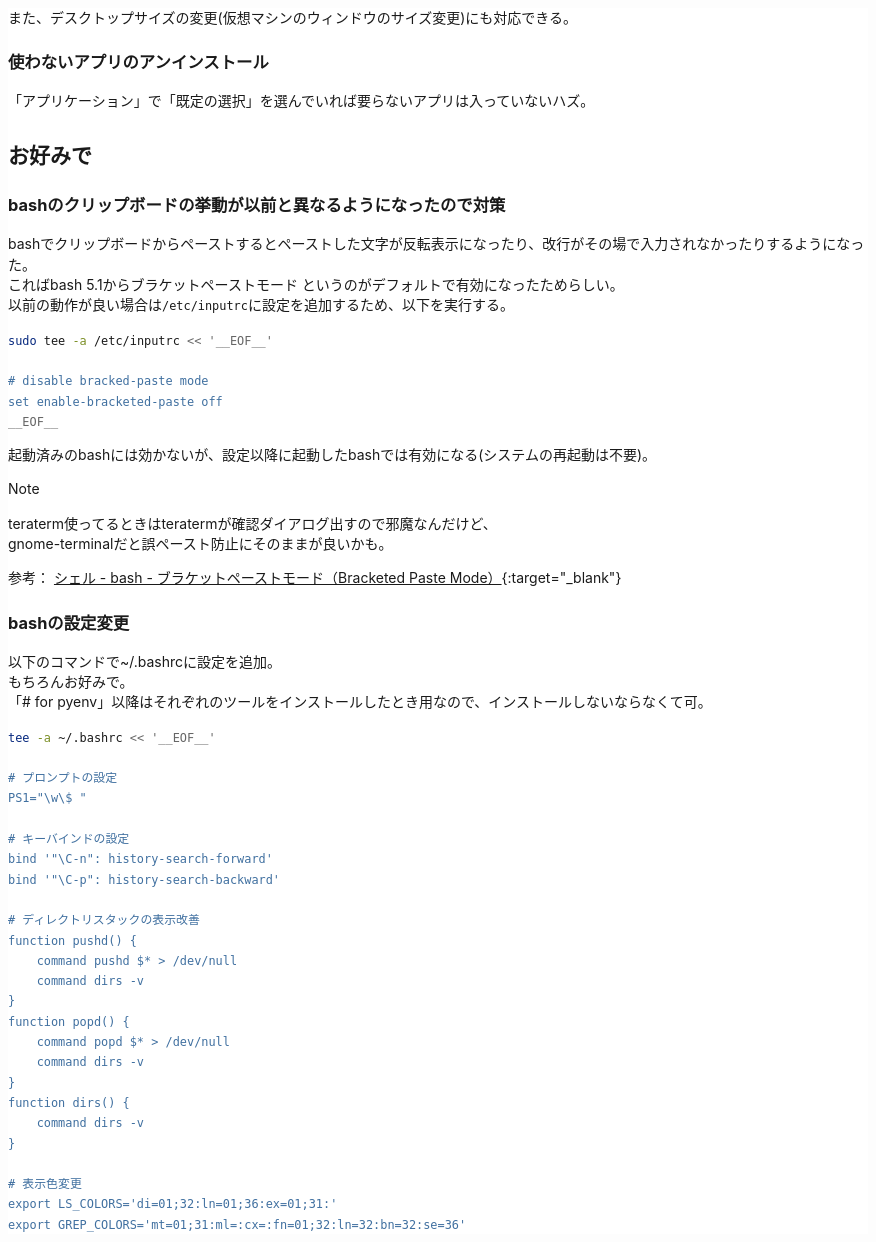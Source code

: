 また、デスクトップサイズの変更(仮想マシンのウィンドウのサイズ変更)にも対応できる。  

### 使わないアプリのアンインストール
「アプリケーション」で「既定の選択」を選んでいれば要らないアプリは入っていないハズ。  

## お好みで

### bashのクリップボードの挙動が以前と異なるようになったので対策

bashでクリップボードからペーストするとペーストした文字が反転表示になったり、改行がその場で入力されなかったりするようになった。  
こればbash 5.1からブラケットペーストモード というのがデフォルトで有効になったためらしい。  
以前の動作が良い場合は``/etc/inputrc``に設定を追加するため、以下を実行する。  

```bash
sudo tee -a /etc/inputrc << '__EOF__'

# disable bracked-paste mode
set enable-bracketed-paste off
__EOF__
```

起動済みのbashには効かないが、設定以降に起動したbashでは有効になる(システムの再起動は不要)。  

>[!NOTE]
> teraterm使ってるときはteratermが確認ダイアログ出すので邪魔なんだけど、  
> gnome-terminalだと誤ペースト防止にそのままが良いかも。  


参考： [シェル - bash - ブラケットペーストモード（Bracketed Paste Mode）](https://freebsd.sing.ne.jp/shell/03/04.html){:target="_blank"}  





### bashの設定変更

以下のコマンドで~/.bashrcに設定を追加。  
もちろんお好みで。  
「# for pyenv」以降はそれぞれのツールをインストールしたとき用なので、インストールしないならなくて可。  

```bash
tee -a ~/.bashrc << '__EOF__'

# プロンプトの設定
PS1="\w\$ "

# キーバインドの設定
bind '"\C-n": history-search-forward'
bind '"\C-p": history-search-backward'

# ディレクトリスタックの表示改善
function pushd() {
    command pushd $* > /dev/null
    command dirs -v
}
function popd() {
    command popd $* > /dev/null
    command dirs -v
}
function dirs() {
    command dirs -v
}

# 表示色変更
export LS_COLORS='di=01;32:ln=01;36:ex=01;31:'
export GREP_COLORS='mt=01;31:ml=:cx=:fn=01;32:ln=32:bn=32:se=36'

```